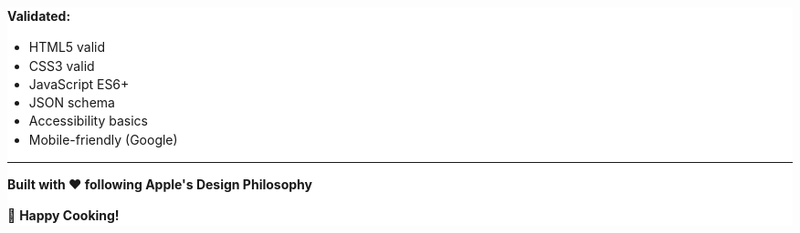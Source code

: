**Validated:**
- HTML5 valid
- CSS3 valid
- JavaScript ES6+
- JSON schema
- Accessibility basics
- Mobile-friendly (Google)

---

**Built with ❤️ following Apple's Design Philosophy**

🍳 **Happy Cooking!**
